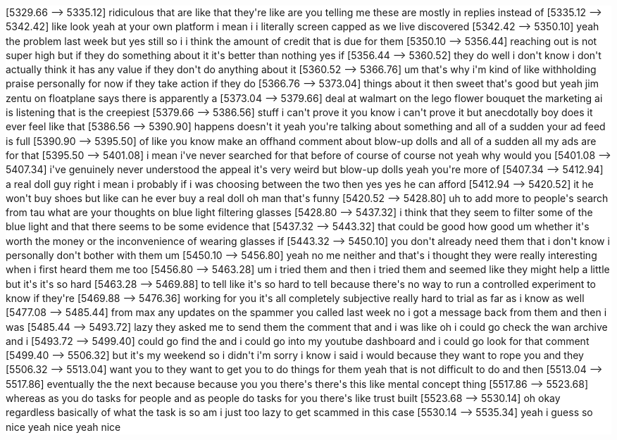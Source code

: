 [5329.66 --> 5335.12]  ridiculous that are like that they're like are you telling me these are mostly in replies instead of
[5335.12 --> 5342.42]  like look yeah at your own platform i mean i i literally screen capped as we live discovered
[5342.42 --> 5350.10]  yeah the problem last week but yes still so i i think the amount of credit that is due for them
[5350.10 --> 5356.44]  reaching out is not super high but if they do something about it it's better than nothing yes if
[5356.44 --> 5360.52]  they do well i don't know i don't actually think it has any value if they don't do anything about it
[5360.52 --> 5366.76]  um that's why i'm kind of like withholding praise personally for now if they take action if they do
[5366.76 --> 5373.04]  things about it then sweet that's good but yeah jim zentu on floatplane says there is apparently a
[5373.04 --> 5379.66]  deal at walmart on the lego flower bouquet the marketing ai is listening that is the creepiest
[5379.66 --> 5386.56]  stuff i can't prove it you know i can't prove it but anecdotally boy does it ever feel like that
[5386.56 --> 5390.90]  happens doesn't it yeah you're talking about something and all of a sudden your ad feed is full
[5390.90 --> 5395.50]  of like you know make an offhand comment about blow-up dolls and all of a sudden all my ads are for that
[5395.50 --> 5401.08]  i mean i've never searched for that before of course of course not yeah why would you
[5401.08 --> 5407.34]  i've genuinely never understood the appeal it's very weird but blow-up dolls yeah you're more of
[5407.34 --> 5412.94]  a real doll guy right i mean i probably if i was choosing between the two then yes yes he can afford
[5412.94 --> 5420.52]  it he won't buy shoes but like can he ever buy a real doll oh man that's funny
[5420.52 --> 5428.80]  uh to add more to people's search from tau what are your thoughts on blue light filtering glasses
[5428.80 --> 5437.32]  i think that they seem to filter some of the blue light and that there seems to be some evidence that
[5437.32 --> 5443.32]  that could be good how good um whether it's worth the money or the inconvenience of wearing glasses if
[5443.32 --> 5450.10]  you don't already need them that i don't know i personally don't bother with them um
[5450.10 --> 5456.80]  yeah no me neither and that's i thought they were really interesting when i first heard them me too
[5456.80 --> 5463.28]  um i tried them and then i tried them and seemed like they might help a little but it's it's so hard
[5463.28 --> 5469.88]  to tell like it's so hard to tell because there's no way to run a controlled experiment to know if they're
[5469.88 --> 5476.36]  working for you it's all completely subjective really hard to trial as far as i know as well
[5477.08 --> 5485.44]  from max any updates on the spammer you called last week no i got a message back from them and then i was
[5485.44 --> 5493.72]  lazy they asked me to send them the comment that and i was like oh i could go check the wan archive and i
[5493.72 --> 5499.40]  could go find the and i could go into my youtube dashboard and i could go look for that comment
[5499.40 --> 5506.32]  but it's my weekend so i didn't i'm sorry i know i said i would because they want to rope you and they
[5506.32 --> 5513.04]  want you to they want to get you to do things for them yeah that is not difficult to do and then
[5513.04 --> 5517.86]  eventually the the next because because you you there's there's this like mental concept thing
[5517.86 --> 5523.68]  whereas as you do tasks for people and as people do tasks for you there's like trust built
[5523.68 --> 5530.14]  oh okay regardless basically of what the task is so am i just too lazy to get scammed in this case
[5530.14 --> 5535.34]  yeah i guess so nice yeah nice yeah nice